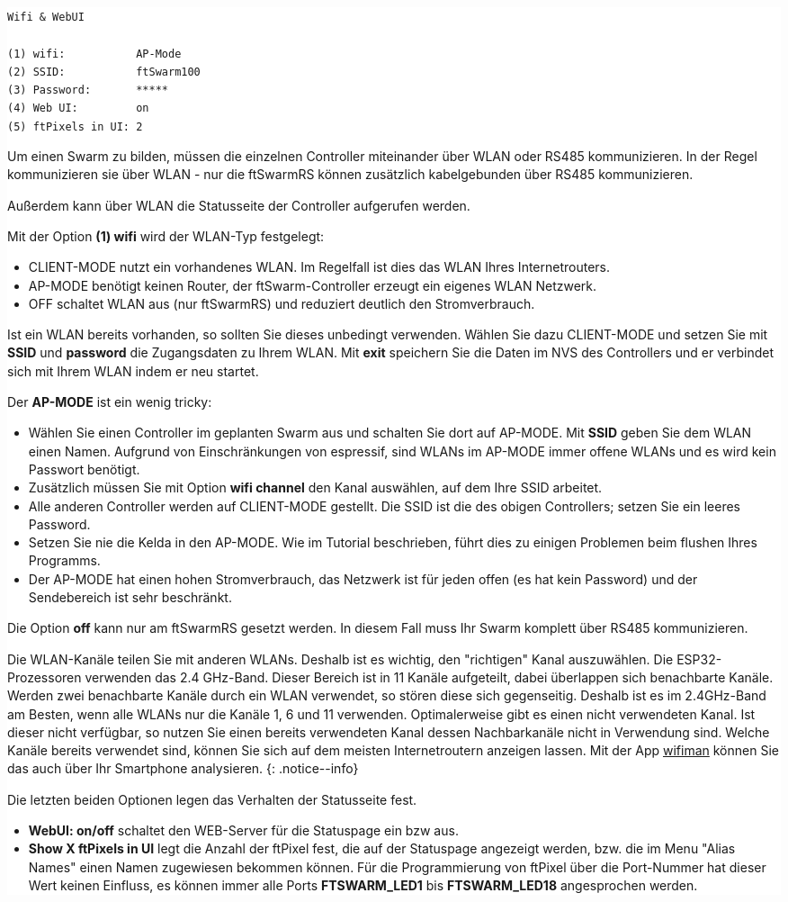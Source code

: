 ```
Wifi & WebUI

(1) wifi:           AP-Mode
(2) SSID:           ftSwarm100
(3) Password:       *****
(4) Web UI:         on
(5) ftPixels in UI: 2
```

Um einen Swarm zu bilden, müssen die einzelnen Controller miteinander über WLAN oder RS485 kommunizieren. In der Regel kommunizieren sie über WLAN - nur die ftSwarmRS können zusätzlich kabelgebunden über RS485 kommunizieren.

Außerdem kann über WLAN die Statusseite der Controller aufgerufen werden.

Mit der Option **(1) wifi** wird der WLAN-Typ festgelegt: 
- CLIENT-MODE nutzt ein vorhandenes WLAN. Im Regelfall ist dies das WLAN Ihres Internetrouters.
- AP-MODE benötigt keinen Router, der ftSwarm-Controller erzeugt ein eigenes WLAN Netzwerk.
- OFF schaltet WLAN aus (nur ftSwarmRS) und reduziert deutlich den Stromverbrauch.

Ist ein WLAN bereits vorhanden, so sollten Sie dieses unbedingt verwenden. Wählen Sie dazu CLIENT-MODE und setzen Sie mit **SSID** und **password** die Zugangsdaten zu Ihrem WLAN. Mit **exit** speichern Sie die Daten im NVS des Controllers und er verbindet sich mit Ihrem WLAN indem er neu startet. 

Der **AP-MODE** ist ein wenig tricky:
- Wählen Sie einen Controller im geplanten Swarm aus und schalten Sie dort auf AP-MODE. Mit **SSID** geben Sie dem WLAN einen Namen. Aufgrund von Einschränkungen von espressif, sind WLANs im AP-MODE immer offene WLANs und es wird kein Passwort benötigt.
- Zusätzlich müssen Sie mit Option **wifi channel** den Kanal auswählen, auf dem Ihre SSID arbeitet.
- Alle anderen Controller werden auf CLIENT-MODE gestellt. Die SSID ist die des obigen Controllers; setzen Sie ein leeres Password.
- Setzen Sie nie die Kelda in den AP-MODE. Wie im Tutorial beschrieben, führt dies zu einigen Problemen beim flushen Ihres Programms.
- Der AP-MODE hat einen hohen Stromverbrauch, das Netzwerk ist für jeden offen (es hat kein Password) und der Sendebereich ist sehr beschränkt.

Die Option **off** kann nur am ftSwarmRS gesetzt werden. In diesem Fall muss Ihr Swarm komplett über RS485 kommunizieren.

Die WLAN-Kanäle teilen Sie mit anderen WLANs. Deshalb ist es wichtig, den "richtigen" Kanal auszuwählen. Die ESP32-Prozessoren verwenden das 2.4 GHz-Band. Dieser Bereich ist in 11 Kanäle aufgeteilt, dabei überlappen sich benachbarte Kanäle. Werden zwei benachbarte Kanäle durch ein WLAN verwendet, so stören diese sich gegenseitig. Deshalb ist es im 2.4GHz-Band am Besten, wenn alle WLANs nur die Kanäle 1, 6 und 11 verwenden. Optimalerweise gibt es einen nicht verwendeten Kanal. Ist dieser nicht verfügbar, so nutzen Sie einen bereits verwendeten Kanal dessen Nachbarkanäle nicht in Verwendung sind. Welche Kanäle bereits verwendet sind, können Sie sich auf dem meisten Internetroutern anzeigen lassen. Mit der App [wifiman](https://play.google.com/store/apps/details?id=com.ubnt.usurvey&hl=de&gl=US&pli=1) können Sie das auch über Ihr Smartphone analysieren.
{: .notice--info}

Die letzten beiden Optionen legen das Verhalten der Statusseite fest.

- **WebUI: on/off** schaltet den WEB-Server für die Statuspage ein bzw aus.
- **Show X ftPixels in UI** legt die Anzahl der ftPixel fest, die auf der Statuspage angezeigt werden, bzw. die im Menu "Alias Names" einen Namen zugewiesen bekommen können. Für die Programmierung von ftPixel über die Port-Nummer hat dieser Wert keinen Einfluss, es können immer alle Ports **FTSWARM_LED1** bis **FTSWARM_LED18** angesprochen werden.
